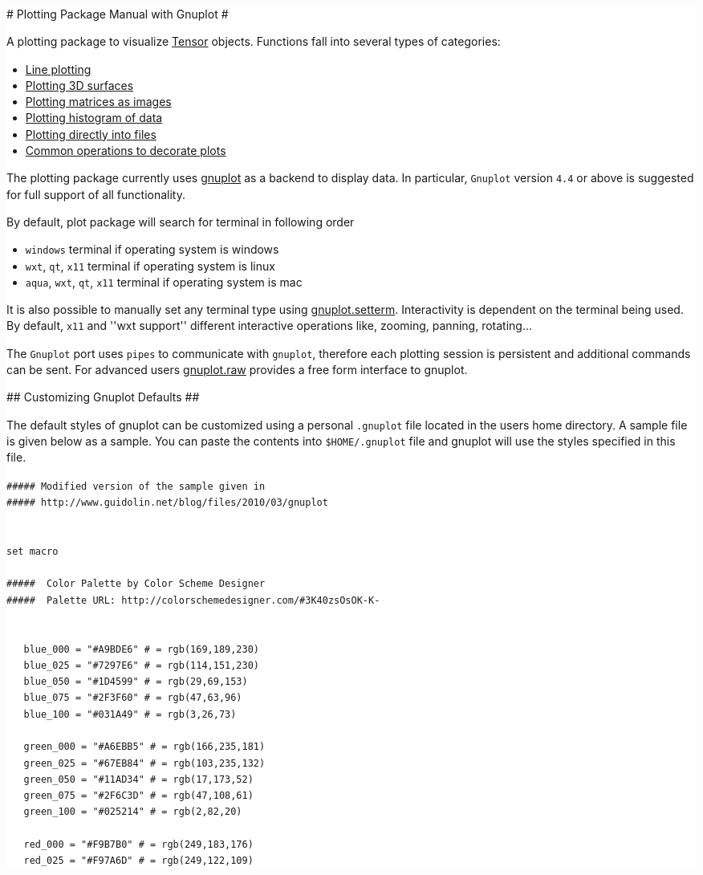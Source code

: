 <a name="gnuplot.dok"/>
# Plotting Package Manual with Gnuplot #

A plotting package to visualize [Tensor](..:torch:index#Tensor) objects.
Functions fall into several types of categories:
  * [Line plotting](#gnuplot.line.dok)
  * [Plotting 3D surfaces](#gnuplot.surface.dok)
  * [Plotting matrices as images](#gnuplot.image.dok)
  * [Plotting histogram of data](#gnuplot.histogram.dok)
  * [Plotting directly into files](#gnuplot.files.dok)
  * [Common operations to decorate plots](#gnuplot.commons.dok)

The plotting package currently uses [gnuplot](http://gnuplot.info) as
a backend to display data. In particular, `Gnuplot` version `4.4`
or above is suggested for full support of all functionality.

By default, plot package will search for terminal in following order
  * ` windows ` terminal if operating system is windows
  * ` wxt `, ` qt `, ` x11 `  terminal if operating system is linux
  * ` aqua `, `wxt`, ` qt `, ` x11 ` terminal if operating system is mac

It is also possible to manually set any terminal type using
[gnuplot.setterm](#gnuplot.setterm). Interactivity is
dependent on the terminal being used. By default, `x11` and ''wxt
support'' different interactive operations like, zooming, panning,
rotating...

The `Gnuplot` port uses `pipes` to communicate with `gnuplot`,
therefore each plotting session is persistent and additional commands
can be sent. For advanced users [gnuplot.raw](#gnuplot.raw)
provides a free form interface to gnuplot.

<a name="gnuplot.custom.dok"/>
## Customizing Gnuplot Defaults ##

The default styles of gnuplot can be customized using a personal `.gnuplot` file
located in the users home directory. A sample file is given below as a sample. You can 
paste the contents into `$HOME/.gnuplot` file and gnuplot will use the styles 
specified in this file.

```
##### Modified version of the sample given in
##### http://www.guidolin.net/blog/files/2010/03/gnuplot


set macro

#####  Color Palette by Color Scheme Designer
#####  Palette URL: http://colorschemedesigner.com/#3K40zsOsOK-K-


   blue_000 = "#A9BDE6" # = rgb(169,189,230)
   blue_025 = "#7297E6" # = rgb(114,151,230)
   blue_050 = "#1D4599" # = rgb(29,69,153)
   blue_075 = "#2F3F60" # = rgb(47,63,96)
   blue_100 = "#031A49" # = rgb(3,26,73)

   green_000 = "#A6EBB5" # = rgb(166,235,181)
   green_025 = "#67EB84" # = rgb(103,235,132)
   green_050 = "#11AD34" # = rgb(17,173,52)
   green_075 = "#2F6C3D" # = rgb(47,108,61)
   green_100 = "#025214" # = rgb(2,82,20)

   red_000 = "#F9B7B0" # = rgb(249,183,176)
   red_025 = "#F97A6D" # = rgb(249,122,109)
```